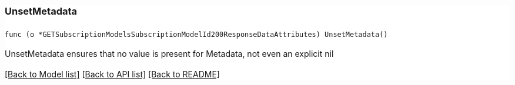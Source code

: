 ### UnsetMetadata
`func (o *GETSubscriptionModelsSubscriptionModelId200ResponseDataAttributes) UnsetMetadata()`

UnsetMetadata ensures that no value is present for Metadata, not even an explicit nil

[[Back to Model list]](../README.md#documentation-for-models) [[Back to API list]](../README.md#documentation-for-api-endpoints) [[Back to README]](../README.md)


